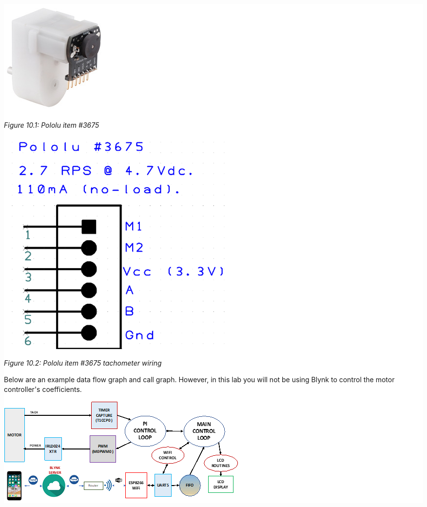 ![Figure 10.1](resources/figures/figure_10.1.jpg)

*Figure 10.1: Pololu item #3675*

![Figure 10.2](resources/figures/figure_10.2.png)

*Figure 10.2: Pololu item #3675 tachometer wiring*

Below are an example data flow graph and call graph. However, in this lab you will not be using Blynk to control the motor controller's coefficients.

![Figure 10.3](resources/figures/figure_10.3.png)
